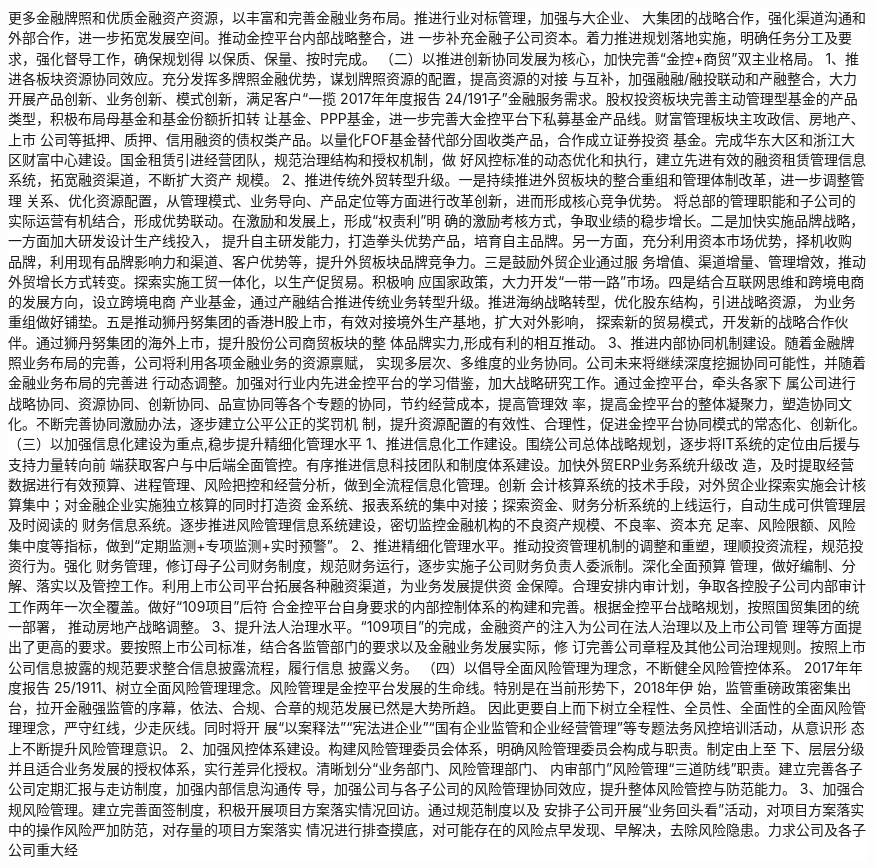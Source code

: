 更多金融牌照和优质金融资产资源，以丰富和完善金融业务布局。推进行业对标管理，加强与大企业、
大集团的战略合作，强化渠道沟通和外部合作，进一步拓宽发展空间。推动金控平台内部战略整合，进
一步补充金融子公司资本。着力推进规划落地实施，明确任务分工及要求，强化督导工作，确保规划得
以保质、保量、按时完成。
（二）以推进创新协同发展为核心，加快完善“金控+商贸”双主业格局。
1、推进各板块资源协同效应。充分发挥多牌照金融优势，谋划牌照资源的配置，提高资源的对接
与互补，加强融融/融投联动和产融整合，大力开展产品创新、业务创新、模式创新，满足客户“一揽
2017年年度报告
24/191子”金融服务需求。股权投资板块完善主动管理型基金的产品类型，积极布局母基金和基金份额折扣转
让基金、PPP基金，进一步完善大金控平台下私募基金产品线。财富管理板块主攻政信、房地产、上市
公司等抵押、质押、信用融资的债权类产品。以量化FOF基金替代部分固收类产品，合作成立证券投资
基金。完成华东大区和浙江大区财富中心建设。国金租赁引进经营团队，规范治理结构和授权机制，做
好风控标准的动态优化和执行，建立先进有效的融资租赁管理信息系统，拓宽融资渠道，不断扩大资产
规模。
2、推进传统外贸转型升级。一是持续推进外贸板块的整合重组和管理体制改革，进一步调整管理
关系、优化资源配置，从管理模式、业务导向、产品定位等方面进行改革创新，进而形成核心竞争优势。
将总部的管理职能和子公司的实际运营有机结合，形成优势联动。在激励和发展上，形成“权责利”明
确的激励考核方式，争取业绩的稳步增长。二是加快实施品牌战略，一方面加大研发设计生产线投入，
提升自主研发能力，打造拳头优势产品，培育自主品牌。另一方面，充分利用资本市场优势，择机收购
品牌，利用现有品牌影响力和渠道、客户优势等，提升外贸板块品牌竞争力。三是鼓励外贸企业通过服
务增值、渠道增量、管理增效，推动外贸增长方式转变。探索实施工贸一体化，以生产促贸易。积极响
应国家政策，大力开发“一带一路”市场。四是结合互联网思维和跨境电商的发展方向，设立跨境电商
产业基金，通过产融结合推进传统业务转型升级。推进海纳战略转型，优化股东结构，引进战略资源，
为业务重组做好铺垫。五是推动狮丹努集团的香港H股上市，有效对接境外生产基地，扩大对外影响，
探索新的贸易模式，开发新的战略合作伙伴。通过狮丹努集团的海外上市，提升股份公司商贸板块的整
体品牌实力,形成有利的相互推动。
3、推进内部协同机制建设。随着金融牌照业务布局的完善，公司将利用各项金融业务的资源禀赋，
实现多层次、多维度的业务协同。公司未来将继续深度挖掘协同可能性，并随着金融业务布局的完善进
行动态调整。加强对行业内先进金控平台的学习借鉴，加大战略研究工作。通过金控平台，牵头各家下
属公司进行战略协同、资源协同、创新协同、品宣协同等各个专题的协同，节约经营成本，提高管理效
率，提高金控平台的整体凝聚力，塑造协同文化。不断完善协同激励办法，逐步建立公平公正的奖罚机
制，提升资源配置的有效性、合理性，促进金控平台协同模式的常态化、创新化。
（三）以加强信息化建设为重点,稳步提升精细化管理水平
1、推进信息化工作建设。围绕公司总体战略规划，逐步将IT系统的定位由后援与支持力量转向前
端获取客户与中后端全面管控。有序推进信息科技团队和制度体系建设。加快外贸ERP业务系统升级改
造，及时提取经营数据进行有效预算、进程管理、风险把控和经营分析，做到全流程信息化管理。创新
会计核算系统的技术手段，对外贸企业探索实施会计核算集中；对金融企业实施独立核算的同时打造资
金系统、报表系统的集中对接；探索资金、财务分析系统的上线运行，自动生成可供管理层及时阅读的
财务信息系统。逐步推进风险管理信息系统建设，密切监控金融机构的不良资产规模、不良率、资本充
足率、风险限额、风险集中度等指标，做到“定期监测+专项监测+实时预警”。
2、推进精细化管理水平。推动投资管理机制的调整和重塑，理顺投资流程，规范投资行为。强化
财务管理，修订母子公司财务制度，规范财务运行，逐步实施子公司财务负责人委派制。深化全面预算
管理，做好编制、分解、落实以及管控工作。利用上市公司平台拓展各种融资渠道，为业务发展提供资
金保障。合理安排内审计划，争取各控股子公司内部审计工作两年一次全覆盖。做好“109项目”后符
合金控平台自身要求的内部控制体系的构建和完善。根据金控平台战略规划，按照国贸集团的统一部署，
推动房地产战略调整。
3、提升法人治理水平。“109项目”的完成，金融资产的注入为公司在法人治理以及上市公司管
理等方面提出了更高的要求。要按照上市公司标准，结合各监管部门的要求以及金融业务发展实际，修
订完善公司章程及其他公司治理规则。按照上市公司信息披露的规范要求整合信息披露流程，履行信息
披露义务。
（四）以倡导全面风险管理为理念，不断健全风险管控体系。
2017年年度报告
25/1911、树立全面风险管理理念。风险管理是金控平台发展的生命线。特别是在当前形势下，2018年伊
始，监管重磅政策密集出台，拉开金融强监管的序幕，依法、合规、合章的规范发展已然是大势所趋。
因此更要自上而下树立全程性、全员性、全面性的全面风险管理理念，严守红线，少走灰线。同时将开
展“以案释法”“宪法进企业”“国有企业监管和企业经营管理”等专题法务风控培训活动，从意识形
态上不断提升风险管理意识。
2、加强风控体系建设。构建风险管理委员会体系，明确风险管理委员会构成与职责。制定由上至
下、层层分级并且适合业务发展的授权体系，实行差异化授权。清晰划分“业务部门、风险管理部门、
内审部门”风险管理“三道防线”职责。建立完善各子公司定期汇报与走访制度，加强内部信息沟通传
导，加强公司与各子公司的风险管理协同效应，提升整体风险管控与防范能力。
3、加强合规风险管理。建立完善面签制度，积极开展项目方案落实情况回访。通过规范制度以及
安排子公司开展“业务回头看”活动，对项目方案落实中的操作风险严加防范，对存量的项目方案落实
情况进行排查摸底，对可能存在的风险点早发现、早解决，去除风险隐患。力求公司及各子公司重大经